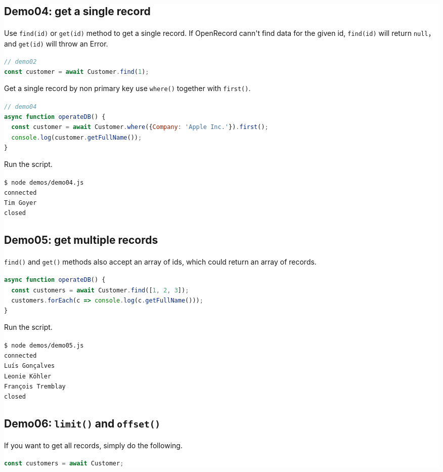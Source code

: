 ## Demo04: get a single record

Use `find(id)` or `get(id)` method to get a single record. If OpenRecord cann't find data for the given id, `find(id)` will return `null`，and `get(id)` will throw an Error.

```javascript
// demo02
const customer = await Customer.find(1);
```

Get a single record by non primary key use `where()` together with `first()`.

```javascript
// demo04
async function operateDB() {
  const customer = await Customer.where({Company: 'Apple Inc.'}).first();
  console.log(customer.getFullName());
}
```

Run the script.

```bash
$ node demos/demo04.js
connected
Tim Goyer
closed
```

## Demo05: get multiple records

`find()` and `get()` methods also accept an array of ids, which could return an array of records.

```javascript
async function operateDB() {
  const customers = await Customer.find([1, 2, 3]);
  customers.forEach(c => console.log(c.getFullName()));
}
```

Run the script.

```bash
$ node demos/demo05.js
connected
Luís Gonçalves
Leonie Köhler
François Tremblay
closed
```

## Demo06: `limit()` and `offset()`

If you want to get all records, simply do the following.

```javascript
const customers = await Customer;
```
